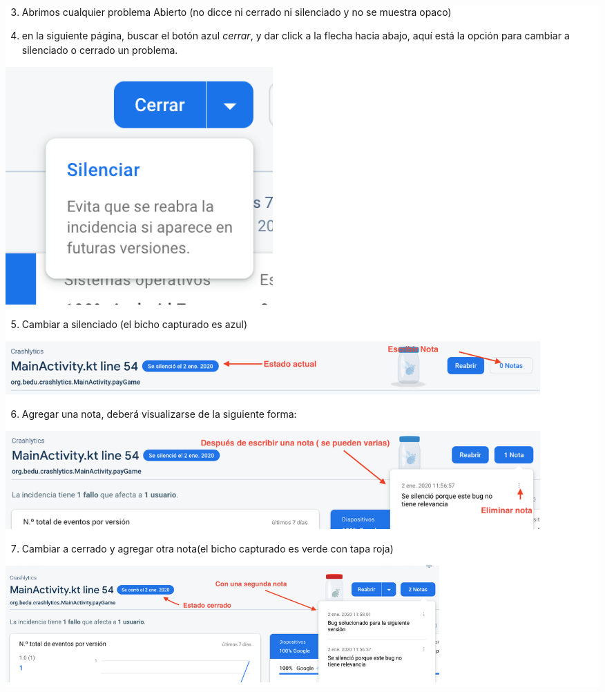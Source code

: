 3. Abrimos cualquier problema Abierto (no dicce ni cerrado ni silenciado y no se muestra opaco)

4. en la siguiente página, buscar el botón azul *cerrar*, y dar click a la flecha hacia abajo, aquí está la opción para cambiar a silenciado o cerrado un problema.

<img src="img/08.png" width="45%"/>

5. Cambiar a silenciado (el bicho capturado es azul)

<img src="img/09.png" width="90%"/>

6. Agregar una nota,  deberá visualizarse de la siguiente forma:

<img src="img/10.png" width="90%"/>

7. Cambiar a cerrado y agregar otra nota(el bicho capturado es verde con tapa roja)

<img src="img/11.png" width="73%"/>
